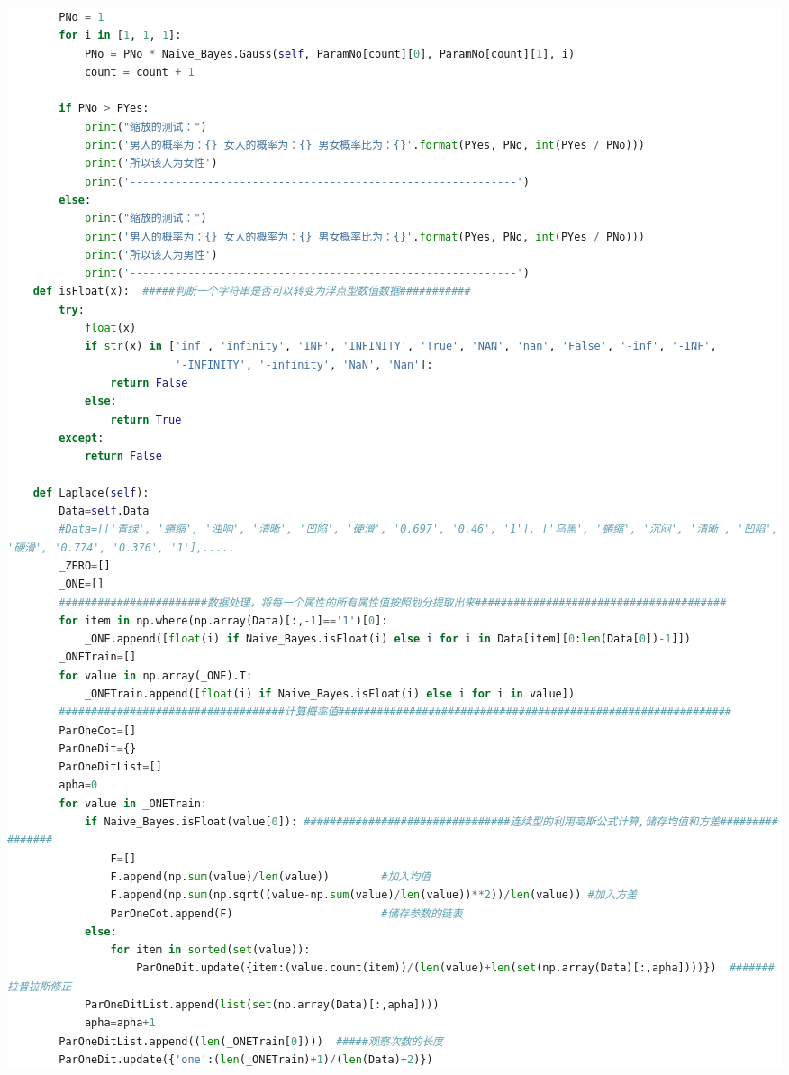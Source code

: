 ```python
        PNo = 1
        for i in [1, 1, 1]:
            PNo = PNo * Naive_Bayes.Gauss(self, ParamNo[count][0], ParamNo[count][1], i)
            count = count + 1

        if PNo > PYes:
            print("缩放的测试：")
            print('男人的概率为：{} 女人的概率为：{} 男女概率比为：{}'.format(PYes, PNo, int(PYes / PNo)))
            print('所以该人为女性')
            print('------------------------------------------------------------')
        else:
            print("缩放的测试：")
            print('男人的概率为：{} 女人的概率为：{} 男女概率比为：{}'.format(PYes, PNo, int(PYes / PNo)))
            print('所以该人为男性')
            print('------------------------------------------------------------')
    def isFloat(x):  #####判断一个字符串是否可以转变为浮点型数值数据###########
        try:
            float(x)
            if str(x) in ['inf', 'infinity', 'INF', 'INFINITY', 'True', 'NAN', 'nan', 'False', '-inf', '-INF',
                          '-INFINITY', '-infinity', 'NaN', 'Nan']:
                return False
            else:
                return True
        except:
            return False

    def Laplace(self):
        Data=self.Data
        #Data=[['青绿', '蜷缩', '浊响', '清晰', '凹陷', '硬滑', '0.697', '0.46', '1'], ['乌黑', '蜷缩', '沉闷', '清晰', '凹陷', '硬滑', '0.774', '0.376', '1'],.....
        _ZERO=[]
        _ONE=[]
        #######################数据处理，将每一个属性的所有属性值按照划分提取出来#######################################
        for item in np.where(np.array(Data)[:,-1]=='1')[0]:
            _ONE.append([float(i) if Naive_Bayes.isFloat(i) else i for i in Data[item][0:len(Data[0])-1]])
        _ONETrain=[]
        for value in np.array(_ONE).T:
            _ONETrain.append([float(i) if Naive_Bayes.isFloat(i) else i for i in value])
        ###################################计算概率值#############################################################
        ParOneCot=[]
        ParOneDit={}
        ParOneDitList=[]
        apha=0
        for value in _ONETrain:
            if Naive_Bayes.isFloat(value[0]): ################################连续型的利用高斯公式计算,储存均值和方差################
                F=[]
                F.append(np.sum(value)/len(value))        #加入均值
                F.append(np.sum(np.sqrt((value-np.sum(value)/len(value))**2))/len(value)) #加入方差
                ParOneCot.append(F)                       #储存参数的链表
            else:
                for item in sorted(set(value)):
                    ParOneDit.update({item:(value.count(item))/(len(value)+len(set(np.array(Data)[:,apha])))})  #######拉普拉斯修正
            ParOneDitList.append(list(set(np.array(Data)[:,apha])))
            apha=apha+1
        ParOneDitList.append((len(_ONETrain[0])))  #####观察次数的长度
        ParOneDit.update({'one':(len(_ONETrain)+1)/(len(Data)+2)})

```